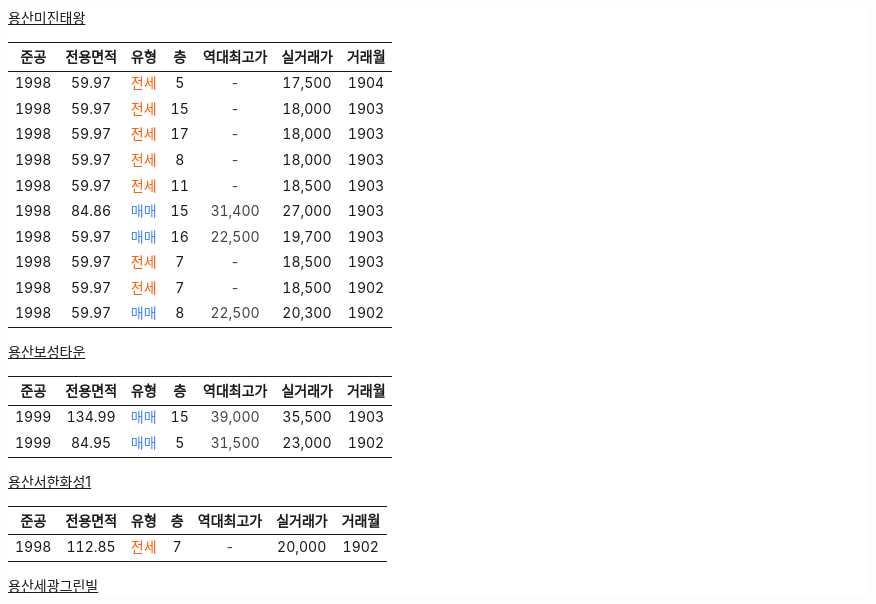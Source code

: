 <ins class="adsbygoogle"
     style="display:block"
     data-ad-client="ca-pub-2446590836940007"
     data-ad-slot="1659523306"
     data-ad-format="auto"
     data-full-width-responsive="true"></ins>
<script>
(adsbygoogle = window.adsbygoogle || []).push({});
</script>


[용산미진태왕](https://search.naver.com/search.naver?query=%EB%8C%80%EA%B5%AC%EA%B4%91%EC%97%AD%EC%8B%9C+%EB%8B%AC%EC%84%9C%EA%B5%AC+%EC%9A%A9%EC%82%B0%EB%8F%99+%EC%9A%A9%EC%82%B0%EB%AF%B8%EC%A7%84%ED%83%9C%EC%99%95)

|준공|전용면적|유형|층|역대최고가|실거래가|거래월|
|:---:|:---:|:---:|:---:|:---:|:---:|:---:|
|1998|59.97|<span style="color:#ff5a00">전세</span>|5|<span style="color:#444444">-</span>|17,500|1904|
|1998|59.97|<span style="color:#ff5a00">전세</span>|15|<span style="color:#444444">-</span>|18,000|1903|
|1998|59.97|<span style="color:#ff5a00">전세</span>|17|<span style="color:#444444">-</span>|18,000|1903|
|1998|59.97|<span style="color:#ff5a00">전세</span>|8|<span style="color:#444444">-</span>|18,000|1903|
|1998|59.97|<span style="color:#ff5a00">전세</span>|11|<span style="color:#444444">-</span>|18,500|1903|
|1998|84.86|<span style="color:#4285f3">매매</span>|15|<span style="color:#444444">31,400</span>|27,000|1903|
|1998|59.97|<span style="color:#4285f3">매매</span>|16|<span style="color:#444444">22,500</span>|19,700|1903|
|1998|59.97|<span style="color:#ff5a00">전세</span>|7|<span style="color:#444444">-</span>|18,500|1903|
|1998|59.97|<span style="color:#ff5a00">전세</span>|7|<span style="color:#444444">-</span>|18,500|1902|
|1998|59.97|<span style="color:#4285f3">매매</span>|8|<span style="color:#444444">22,500</span>|20,300|1902|

[용산보성타운](https://search.naver.com/search.naver?query=%EB%8C%80%EA%B5%AC%EA%B4%91%EC%97%AD%EC%8B%9C+%EB%8B%AC%EC%84%9C%EA%B5%AC+%EC%9A%A9%EC%82%B0%EB%8F%99+%EC%9A%A9%EC%82%B0%EB%B3%B4%EC%84%B1%ED%83%80%EC%9A%B4)

|준공|전용면적|유형|층|역대최고가|실거래가|거래월|
|:---:|:---:|:---:|:---:|:---:|:---:|:---:|
|1999|134.99|<span style="color:#4285f3">매매</span>|15|<span style="color:#444444">39,000</span>|35,500|1903|
|1999|84.95|<span style="color:#4285f3">매매</span>|5|<span style="color:#444444">31,500</span>|23,000|1902|

[용산서한화성1](https://search.naver.com/search.naver?query=%EB%8C%80%EA%B5%AC%EA%B4%91%EC%97%AD%EC%8B%9C+%EB%8B%AC%EC%84%9C%EA%B5%AC+%EC%9A%A9%EC%82%B0%EB%8F%99+%EC%9A%A9%EC%82%B0%EC%84%9C%ED%95%9C%ED%99%94%EC%84%B11)

|준공|전용면적|유형|층|역대최고가|실거래가|거래월|
|:---:|:---:|:---:|:---:|:---:|:---:|:---:|
|1998|112.85|<span style="color:#ff5a00">전세</span>|7|<span style="color:#444444">-</span>|20,000|1902|

[용산세광그린빌](https://search.naver.com/search.naver?query=%EB%8C%80%EA%B5%AC%EA%B4%91%EC%97%AD%EC%8B%9C+%EB%8B%AC%EC%84%9C%EA%B5%AC+%EC%9A%A9%EC%82%B0%EB%8F%99+%EC%9A%A9%EC%82%B0%EC%84%B8%EA%B4%91%EA%B7%B8%EB%A6%B0%EB%B9%8C)
